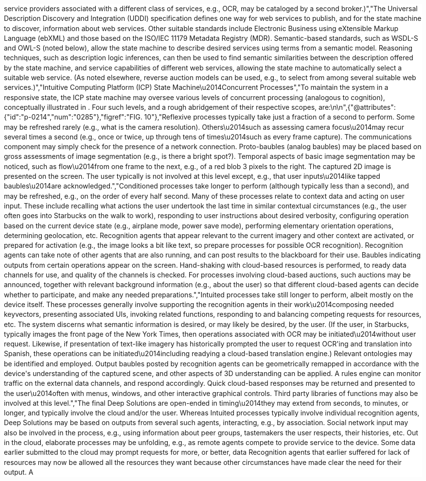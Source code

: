 service providers associated with a different class of services, e.g., OCR, may be cataloged by a second broker.)","The Universal Description Discovery and Integration (UDDI) specification defines one way for web services to publish, and for the state machine to discover, information about web services. Other suitable standards include Electronic Business using eXtensible Markup Language (ebXML) and those based on the ISO\/IEC 11179 Metadata Registry (MDR). Semantic-based standards, such as WSDL-S and OWL-S (noted below), allow the state machine to describe desired services using terms from a semantic model. Reasoning techniques, such as description logic inferences, can then be used to find semantic similarities between the description offered by the state machine, and service capabilities of different web services, allowing the state machine to automatically select a suitable web service. (As noted elsewhere, reverse auction models can be used, e.g., to select from among several suitable web services.)","Intuitive Computing Platform (ICP) State Machine\u2014Concurrent Processes","To maintain the system in a responsive state, the ICP state machine may oversee various levels of concurrent processing (analogous to cognition), conceptually illustrated in . Four such levels, and a rough abridgement of their respective scopes, are:\n\n",{"@attributes":{"id":"p-0214","num":"0285"},"figref":"FIG. 10"},"Reflexive processes typically take just a fraction of a second to perform. Some may be refreshed rarely (e.g., what is the camera resolution). Others\u2014such as assessing camera focus\u2014may recur several times a second (e.g., once or twice, up through tens of times\u2014such as every frame capture). The communications component may simply check for the presence of a network connection. Proto-baubles (analog baubles) may be placed based on gross assessments of image segmentation (e.g., is there a bright spot?). Temporal aspects of basic image segmentation may be noticed, such as flow\u2014from one frame to the next, e.g., of a red blob 3 pixels to the right. The captured 2D image is presented on the screen. The user typically is not involved at this level except, e.g., that user inputs\u2014like tapped baubles\u2014are acknowledged.","Conditioned processes take longer to perform (although typically less than a second), and may be refreshed, e.g., on the order of every half second. Many of these processes relate to context data and acting on user input. These include recalling what actions the user undertook the last time in similar contextual circumstances (e.g., the user often goes into Starbucks on the walk to work), responding to user instructions about desired verbosity, configuring operation based on the current device state (e.g., airplane mode, power save mode), performing elementary orientation operations, determining geolocation, etc. Recognition agents that appear relevant to the current imagery and other context are activated, or prepared for activation (e.g., the image looks a bit like text, so prepare processes for possible OCR recognition). Recognition agents can take note of other agents that are also running, and can post results to the blackboard for their use. Baubles indicating outputs from certain operations appear on the screen. Hand-shaking with cloud-based resources is performed, to ready data channels for use, and quality of the channels is checked. For processes involving cloud-based auctions, such auctions may be announced, together with relevant background information (e.g., about the user) so that different cloud-based agents can decide whether to participate, and make any needed preparations.","Intuited processes take still longer to perform, albeit mostly on the device itself. These processes generally involve supporting the recognition agents in their work\u2014composing needed keyvectors, presenting associated UIs, invoking related functions, responding to and balancing competing requests for resources, etc. The system discerns what semantic information is desired, or may likely be desired, by the user. (If the user, in Starbucks, typically images the front page of the New York Times, then operations associated with OCR may be initiated\u2014without user request. Likewise, if presentation of text-like imagery has historically prompted the user to request OCR'ing and translation into Spanish, these operations can be initiated\u2014including readying a cloud-based translation engine.) Relevant ontologies may be identified and employed. Output baubles posted by recognition agents can be geometrically remapped in accordance with the device's understanding of the captured scene, and other aspects of 3D understanding can be applied. A rules engine can monitor traffic on the external data channels, and respond accordingly. Quick cloud-based responses may be returned and presented to the user\u2014often with menus, windows, and other interactive graphical controls. Third party libraries of functions may also be involved at this level.","The final Deep Solutions are open-ended in timing\u2014they may extend from seconds, to minutes, or longer, and typically involve the cloud and\/or the user. Whereas Intuited processes typically involve individual recognition agents, Deep Solutions may be based on outputs from several such agents, interacting, e.g., by association. Social network input may also be involved in the process, e.g., using information about peer groups, tastemakers the user respects, their histories, etc. Out in the cloud, elaborate processes may be unfolding, e.g., as remote agents compete to provide service to the device. Some data earlier submitted to the cloud may prompt requests for more, or better, data Recognition agents that earlier suffered for lack of resources may now be allowed all the resources they want because other circumstances have made clear the need for their output. A